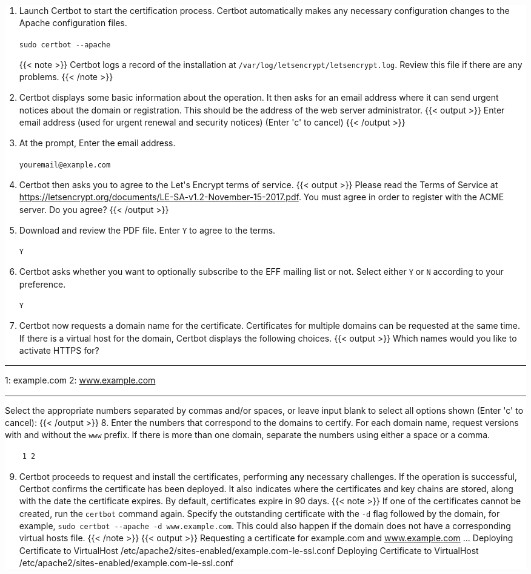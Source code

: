 1.  Launch Certbot to start the certification process. Certbot automatically makes any necessary configuration changes to the Apache configuration files.

        sudo certbot --apache
    {{< note >}}
Certbot logs a record of the installation at `/var/log/letsencrypt/letsencrypt.log`. Review this file if there are any problems.
    {{< /note >}}
2.  Certbot displays some basic information about the operation. It then asks for an email address where it can send urgent notices about the domain or registration. This should be the address of the web server administrator.
    {{< output >}}
Enter email address (used for urgent renewal and security notices)
 (Enter 'c' to cancel)
    {{< /output >}}
3.  At the prompt, Enter the email address.

        youremail@example.com
4.  Certbot then asks you to agree to the Let's Encrypt terms of service.
    {{< output >}}
Please read the Terms of Service at
https://letsencrypt.org/documents/LE-SA-v1.2-November-15-2017.pdf. You must
agree in order to register with the ACME server. Do you agree?
    {{< /output >}}
5.  Download and review the PDF file. Enter `Y` to agree to the terms.

        Y
6.  Certbot asks whether you want to optionally subscribe to the EFF mailing list or not. Select either `Y` or `N` according to your preference.

        Y
7.  Certbot now requests a domain name for the certificate. Certificates for multiple domains can be requested at the same time. If there is a virtual host for the domain, Certbot displays the following choices.
    {{< output >}}
Which names would you like to activate HTTPS for?
- - - - - - - - - - - - - - - - - - - - - - - - - - - - - - - - - - - - - - - -
1: example.com
2: www.example.com
- - - - - - - - - - - - - - - - - - - - - - - - - - - - - - - - - - - - - - - -
Select the appropriate numbers separated by commas and/or spaces, or leave input
blank to select all options shown (Enter 'c' to cancel):
    {{< /output >}}
8.  Enter the numbers that correspond to the domains to certify. For each domain name, request versions with and without the `www` prefix. If there is more than one domain, separate the numbers using either a space or a comma.

        1 2
9.  Certbot proceeds to request and install the certificates, performing any necessary challenges. If the operation is successful, Certbot confirms the certificate has been deployed. It also indicates where the certificates and key chains are stored, along with the date the certificate expires. By default, certificates expire in 90 days.
    {{< note >}}
If one of the certificates cannot be created, run the `certbot` command again. Specify the outstanding certificate with the `-d` flag followed by the domain, for example, `sudo certbot --apache -d www.example.com`. This could also happen if the domain does not have a corresponding virtual hosts file.
    {{< /note >}}
    {{< output >}}
Requesting a certificate for example.com and www.example.com
...
Deploying Certificate to VirtualHost /etc/apache2/sites-enabled/example.com-le-ssl.conf
Deploying Certificate to VirtualHost /etc/apache2/sites-enabled/example.com-le-ssl.conf
